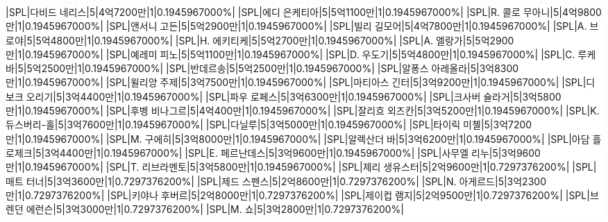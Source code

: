 |SPL|다비드 네리스|5|4억7200만|1|0.1945967000%|
|SPL|에디 은케티아|5|5억1100만|1|0.1945967000%|
|SPL|R. 콜로 무아니|5|4억9800만|1|0.1945967000%|
|SPL|앤서니 고든|5|5억2900만|1|0.1945967000%|
|SPL|빌리 길모어|5|4억7800만|1|0.1945967000%|
|SPL|A. 브로야|5|5억4800만|1|0.1945967000%|
|SPL|H. 에키티케|5|5억2700만|1|0.1945967000%|
|SPL|A. 엘랑가|5|5억2900만|1|0.1945967000%|
|SPL|예레미 피노|5|5억1100만|1|0.1945967000%|
|SPL|D. 우도기|5|5억4800만|1|0.1945967000%|
|SPL|C. 루케바|5|5억2500만|1|0.1945967000%|
|SPL|반데르송|5|5억2500만|1|0.1945967000%|
|SPL|알퐁스 아레올라|5|3억8300만|1|0.1945967000%|
|SPL|윌리앙 주제|5|3억7500만|1|0.1945967000%|
|SPL|마티아스 긴터|5|3억9200만|1|0.1945967000%|
|SPL|디보크 오리기|5|3억4400만|1|0.1945967000%|
|SPL|파우 로페스|5|3억6300만|1|0.1945967000%|
|SPL|크사버 슐라거|5|3억5800만|1|0.1945967000%|
|SPL|후벵 비나그르|5|4억400만|1|0.1945967000%|
|SPL|잘리흐 외즈칸|5|3억5200만|1|0.1945967000%|
|SPL|K. 듀스버리-홀|5|3억7600만|1|0.1945967000%|
|SPL|다닐루|5|3억5000만|1|0.1945967000%|
|SPL|타이릭 미첼|5|3억7200만|1|0.1945967000%|
|SPL|M. 구에히|5|3억8000만|1|0.1945967000%|
|SPL|알렉산더 바|5|3억6200만|1|0.1945967000%|
|SPL|아담 흘로제크|5|3억4400만|1|0.1945967000%|
|SPL|E. 페르난데스|5|3억9600만|1|0.1945967000%|
|SPL|사무엘 리누|5|3억9600만|1|0.1945967000%|
|SPL|T. 리브라멘토|5|3억5800만|1|0.1945967000%|
|SPL|제리 생유스터|5|2억9600만|1|0.7297376200%|
|SPL|매트 터너|5|3억3600만|1|0.7297376200%|
|SPL|제드 스펜스|5|2억8600만|1|0.7297376200%|
|SPL|N. 아게르드|5|3억2300만|1|0.7297376200%|
|SPL|키야나 후버르|5|2억8000만|1|0.7297376200%|
|SPL|제이컵 램지|5|2억9500만|1|0.7297376200%|
|SPL|브렌던 에런슨|5|3억3000만|1|0.7297376200%|
|SPL|M. 쇼|5|3억2800만|1|0.7297376200%|